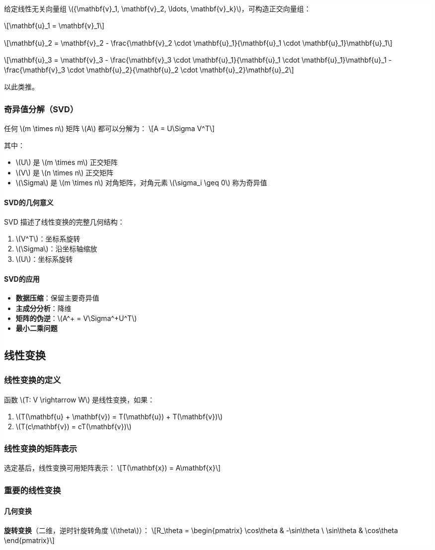 给定线性无关向量组 \\(\{\mathbf{v}_1, \mathbf{v}_2, \ldots, \mathbf{v}_k\}\\)，可构造正交向量组：

\\[\mathbf{u}_1 = \mathbf{v}_1\\]

\\[\mathbf{u}_2 = \mathbf{v}_2 - \frac{\mathbf{v}_2 \cdot \mathbf{u}_1}{\mathbf{u}_1 \cdot \mathbf{u}_1}\mathbf{u}_1\\]

\\[\mathbf{u}_3 = \mathbf{v}_3 - \frac{\mathbf{v}_3 \cdot \mathbf{u}_1}{\mathbf{u}_1 \cdot \mathbf{u}_1}\mathbf{u}_1 - \frac{\mathbf{v}_3 \cdot \mathbf{u}_2}{\mathbf{u}_2 \cdot \mathbf{u}_2}\mathbf{u}_2\\]

以此类推。

### 奇异值分解（SVD）

任何 \\(m \times n\\) 矩阵 \\(A\\) 都可以分解为：
\\[A = U\Sigma V^T\\]

其中：
- \\(U\\) 是 \\(m \times m\\) 正交矩阵
- \\(V\\) 是 \\(n \times n\\) 正交矩阵  
- \\(\Sigma\\) 是 \\(m \times n\\) 对角矩阵，对角元素 \\(\sigma_i \geq 0\\) 称为奇异值

#### SVD的几何意义

SVD 描述了线性变换的完整几何结构：
1. \\(V^T\\)：坐标系旋转
2. \\(\Sigma\\)：沿坐标轴缩放
3. \\(U\\)：坐标系旋转

#### SVD的应用

- **数据压缩**：保留主要奇异值
- **主成分分析**：降维
- **矩阵的伪逆**：\\(A^+ = V\Sigma^+U^T\\)
- **最小二乘问题**

## 线性变换

### 线性变换的定义

函数 \\(T: V \rightarrow W\\) 是线性变换，如果：
1. \\(T(\mathbf{u} + \mathbf{v}) = T(\mathbf{u}) + T(\mathbf{v})\\)
2. \\(T(c\mathbf{v}) = cT(\mathbf{v})\\)

### 线性变换的矩阵表示

选定基后，线性变换可用矩阵表示：
\\[T(\mathbf{x}) = A\mathbf{x}\\]

### 重要的线性变换

#### 几何变换

**旋转变换**（二维，逆时针旋转角度 \\(\theta\\)）：
\\[R_\theta = \begin{pmatrix} \cos\theta & -\sin\theta \\ \sin\theta & \cos\theta \end{pmatrix}\\]
